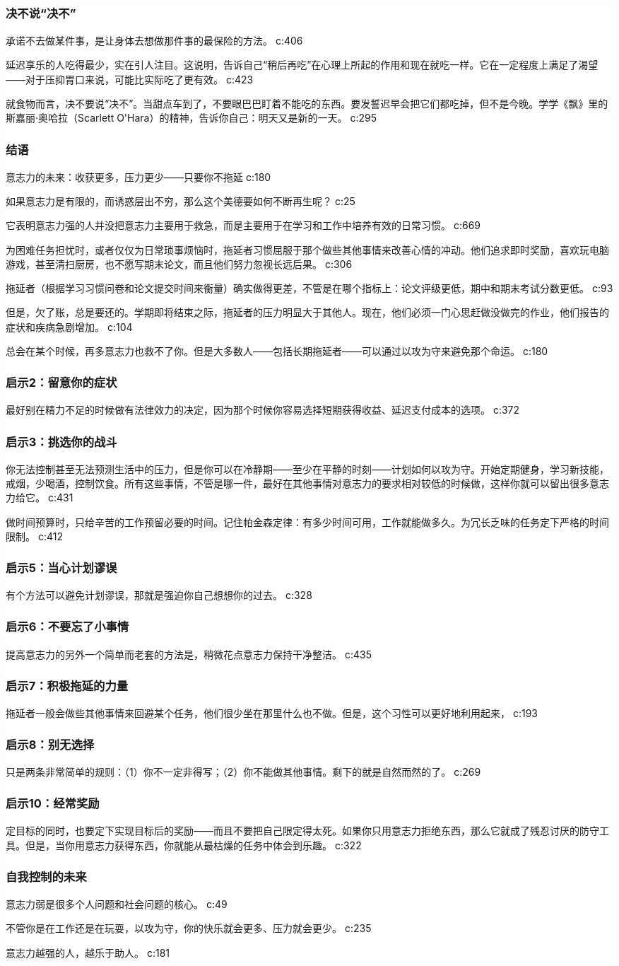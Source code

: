 ### 决不说“决不”

承诺不去做某件事，是让身体去想做那件事的最保险的方法。 c:406

延迟享乐的人吃得最少，实在引人注目。这说明，告诉自己“稍后再吃”在心理上所起的作用和现在就吃一样。它在一定程度上满足了渴望——对于压抑胃口来说，可能比实际吃了更有效。 c:423

就食物而言，决不要说“决不”。当甜点车到了，不要眼巴巴盯着不能吃的东西。要发誓迟早会把它们都吃掉，但不是今晚。学学《飘》里的斯嘉丽·奥哈拉（Scarlett O'Hara）的精神，告诉你自己：明天又是新的一天。 c:295

### 结语

意志力的未来：收获更多，压力更少——只要你不拖延 c:180

如果意志力是有限的，而诱惑层出不穷，那么这个美德要如何不断再生呢？ c:25

它表明意志力强的人并没把意志力主要用于救急，而是主要用于在学习和工作中培养有效的日常习惯。 c:669

为困难任务担忧时，或者仅仅为日常琐事烦恼时，拖延者习惯屈服于那个做些其他事情来改善心情的冲动。他们追求即时奖励，喜欢玩电脑游戏，甚至清扫厨房，也不愿写期末论文，而且他们努力忽视长远后果。 c:306

拖延者（根据学习习惯问卷和论文提交时间来衡量）确实做得更差，不管是在哪个指标上：论文评级更低，期中和期末考试分数更低。 c:93

但是，欠了账，总是要还的。学期即将结束之际，拖延者的压力明显大于其他人。现在，他们必须一门心思赶做没做完的作业，他们报告的症状和疾病急剧增加。 c:104

总会在某个时候，再多意志力也救不了你。但是大多数人——包括长期拖延者——可以通过以攻为守来避免那个命运。 c:180

### 启示2：留意你的症状

最好别在精力不足的时候做有法律效力的决定，因为那个时候你容易选择短期获得收益、延迟支付成本的选项。 c:372

### 启示3：挑选你的战斗

你无法控制甚至无法预测生活中的压力，但是你可以在冷静期——至少在平静的时刻——计划如何以攻为守。开始定期健身，学习新技能，戒烟，少喝酒，控制饮食。所有这些事情，不管是哪一件，最好在其他事情对意志力的要求相对较低的时候做，这样你就可以留出很多意志力给它。 c:431

做时间预算时，只给辛苦的工作预留必要的时间。记住帕金森定律：有多少时间可用，工作就能做多久。为冗长乏味的任务定下严格的时间限制。 c:412

### 启示5：当心计划谬误

有个方法可以避免计划谬误，那就是强迫你自己想想你的过去。 c:328

### 启示6：不要忘了小事情

提高意志力的另外一个简单而老套的方法是，稍微花点意志力保持干净整洁。 c:435

### 启示7：积极拖延的力量

拖延者一般会做些其他事情来回避某个任务，他们很少坐在那里什么也不做。但是，这个习性可以更好地利用起来， c:193

### 启示8：别无选择

只是两条非常简单的规则：（1）你不一定非得写；（2）你不能做其他事情。剩下的就是自然而然的了。 c:269

### 启示10：经常奖励

定目标的同时，也要定下实现目标后的奖励——而且不要把自己限定得太死。如果你只用意志力拒绝东西，那么它就成了残忍讨厌的防守工具。但是，当你用意志力获得东西，你就能从最枯燥的任务中体会到乐趣。 c:322

### 自我控制的未来

意志力弱是很多个人问题和社会问题的核心。 c:49

不管你是在工作还是在玩耍，以攻为守，你的快乐就会更多、压力就会更少。 c:235

意志力越强的人，越乐于助人。 c:181